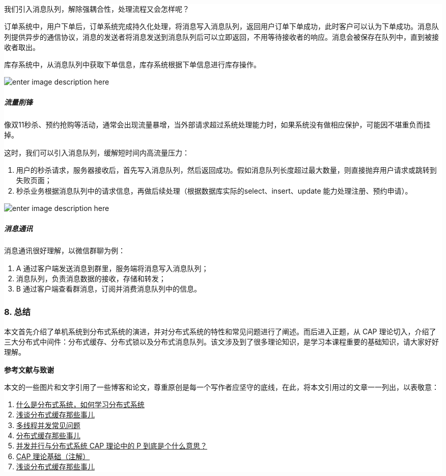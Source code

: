 <p>我们引入消息队列，解除强耦合性，处理流程又会怎样呢？</p>

<p>订单系统中，用户下单后，订单系统完成持久化处理，将消息写入消息队列，返回用户订单下单成功，此时客户可以认为下单成功。消息队列提供异步的通信协议，消息的发送者将消息发送到消息队列后可以立即返回，不用等待接收者的响应。消息会被保存在队列中，直到被接收者取出。</p>

<p>库存系统中，从消息队列中获取下单信息，库存系统根据下单信息进行库存操作。</p>

<p><img src="assets/2ef43c80-966d-11e8-bd60-15398afc36e1" alt="enter image description here" /></p>

<h5 id="流量削锋"><strong>流量削锋</strong></h5>

<p>像双11秒杀、预约抢购等活动，通常会出现流量暴增，当外部请求超过系统处理能力时，如果系统没有做相应保护，可能因不堪重负而挂掉。</p>

<p>这时，我们可以引入消息队列，缓解短时间内高流量压力：</p>

<ol>
<li>用户的秒杀请求，服务器接收后，首先写入消息队列，然后返回成功。假如消息队列长度超过最大数量，则直接抛弃用户请求或跳转到失败页面；</li>
<li>秒杀业务根据消息队列中的请求信息，再做后续处理（根据数据库实际的select、insert、update 能力处理注册、预约申请）。</li>
</ol>

<p><img src="assets/3b1edc40-966d-11e8-9f67-05ec09da262a" alt="enter image description here" /></p>

<h5 id="消息通讯"><strong>消息通讯</strong></h5>

<p>消息通讯很好理解，以微信群聊为例：</p>

<ol>
<li>A 通过客户端发送消息到群里，服务端将消息写入消息队列；</li>
<li>消息队列，负责消息数据的接收，存储和转发；</li>
<li>B 通过客户端查看群消息，订阅并消费消息队列中的信息。</li>
</ol>

<h3 id="8-总结">8. 总结</h3>

<p>本文首先介绍了单机系统到分布式系统的演进，并对分布式系统的特性和常见问题进行了阐述。而后进入正题，从 CAP 理论切入，介绍了三大分布式中间件：分布式缓存、分布式锁以及分布式消息队列。该文涉及到了很多理论知识，是学习本课程重要的基础知识，请大家好好理解。</p>

<p><strong>参考文献与致谢</strong></p>

<p>本文的一些图片和文字引用了一些博客和论文，尊重原创是每一个写作者应坚守的底线，在此，将本文引用过的文章一一列出，以表敬意：</p>

<ol>
<li><a href="https://www.cnblogs.com/xybaby/p/7787034.html" target="_blank">什么是分布式系统，如何学习分布式系统</a></li>
<li><a href="http://os.51cto.com/art/201306/397999.htm" target="_blank">浅谈分布式缓存那些事儿</a></li>
<li><a href="https://www.cnblogs.com/tonghun/p/7086251.html" target="_blank">多线程并发常见问题</a></li>
<li><a href="https://blog.csdn.net/dinglang_2009/article/details/9071075" target="_blank">分布式缓存那些事儿</a></li>
<li><a href="https://www.zhihu.com/question/54105974/answer/139037688" target="_blank">并发并行与分布式系统 CAP 理论中的 P 到底是个什么意思？</a></li>
<li><a href="https://www.jianshu.com/p/9988aab9bd2e" target="_blank">CAP 理论基础（注解）</a></li>
<li><a href="https://www.cnblogs.com/softidea/p/5555578.html" target="_blank">浅谈分布式缓存那些事儿</a></li>
</ol>

<blockquote></blockquote>
</div>
                        </div>
                        <div>
                            <div id="prePage" style="float: left">
